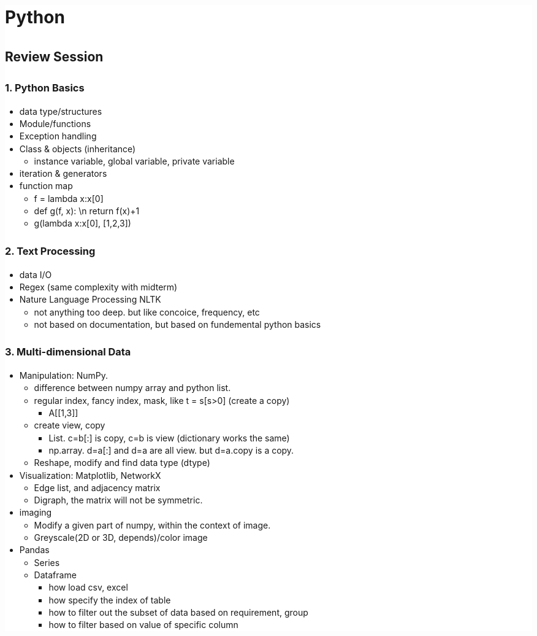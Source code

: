 

# Python

## Review Session

### 1. Python Basics

- data type/structures
- Module/functions
- Exception  handling
- Class & objects (inheritance)
  - instance variable, global variable, private variable
- iteration & generators
- function map
  - f = lambda x:x[0]
  - def g(f, x): \n  return f(x)+1
  - g(lambda x:x[0], [1,2,3])

### 2. Text Processing

- data I/O
- Regex (same complexity with midterm)
- Nature Language Processing NLTK
  - not anything too deep. but like concoice, frequency, etc
  - not based on documentation, but based on fundemental python basics

### 3. Multi-dimensional Data

- Manipulation: NumPy. 
  - difference between numpy array and python list.
  - regular index, fancy index, mask, like t = s[s>0] (create a copy)
    - A[[1,3]]
  - create view, copy
    - List. c=b[:] is copy, c=b is view (dictionary works the same)
    - np.array. d=a[:] and d=a are all view. but d=a.copy is a copy.
  - Reshape, modify and find data type (dtype)
- Visualization: Matplotlib, NetworkX
  - Edge list, and adjacency matrix
  - Digraph, the matrix will not be symmetric. 
- imaging
  - Modify a given part of numpy, within the context of image.
  - Greyscale(2D or 3D, depends)/color image
- Pandas
  - Series
  - Dataframe
    - how load csv, excel
    - how specify the index of table
    - how to filter out the subset of data based on requirement, group
    - how to filter based on value of specific column
